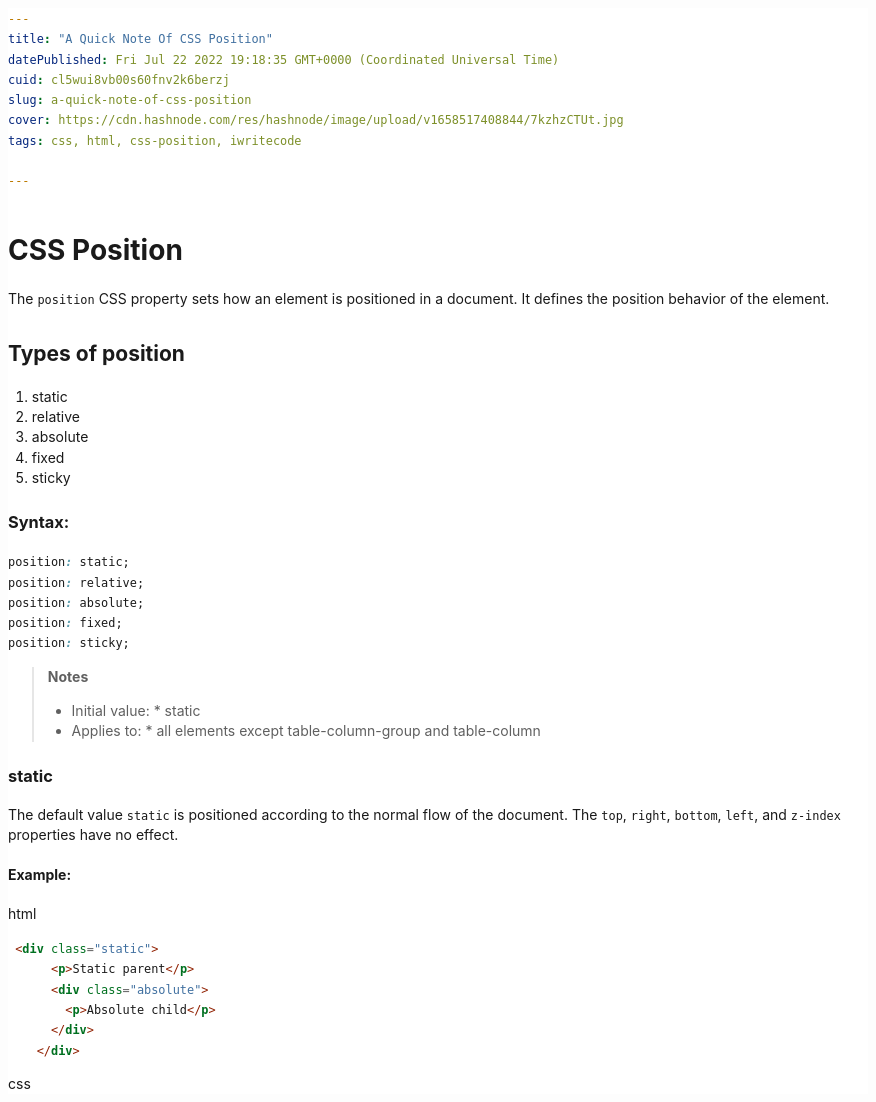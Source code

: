 ```yaml
---
title: "A Quick Note Of CSS Position"
datePublished: Fri Jul 22 2022 19:18:35 GMT+0000 (Coordinated Universal Time)
cuid: cl5wui8vb00s60fnv2k6berzj
slug: a-quick-note-of-css-position
cover: https://cdn.hashnode.com/res/hashnode/image/upload/v1658517408844/7kzhzCTUt.jpg
tags: css, html, css-position, iwritecode

---
```


# CSS Position

The `position` CSS property sets how an element is positioned in a document. It defines the position behavior of the element.

## Types of position

1.    static      
2.   relative    
3.   absolute    
4.   fixed
5.   sticky

### Syntax:

```css
position: static;
position: relative;
position: absolute;
position: fixed;
position: sticky;
``` 

> **Notes**
> * Initial value: *	static
> * Applies to: *	all elements except table-column-group and table-column

### static

The default value `static` is positioned according to the normal flow of the document. The `top`, `right`, `bottom`, `left`, and `z-index` properties have no effect. 

#### Example:

html 

```html
 <div class="static">
      <p>Static parent</p>
      <div class="absolute">
        <p>Absolute child</p>
      </div>
    </div>
``` 
css
